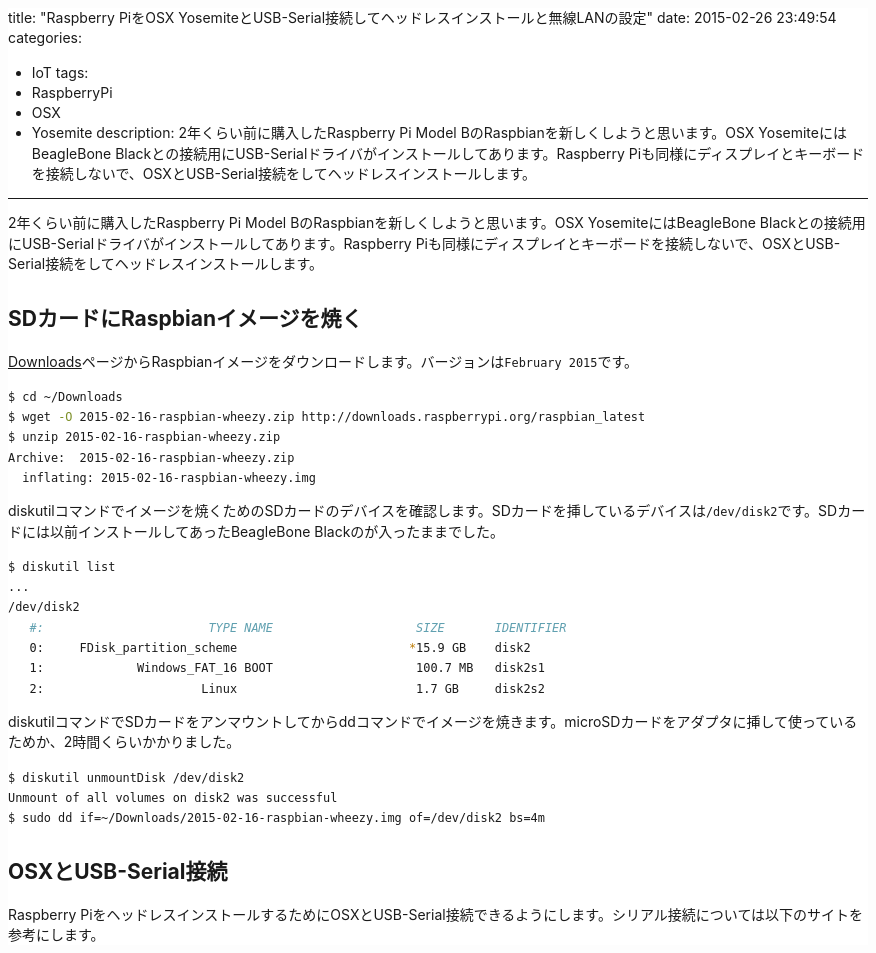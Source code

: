 title: "Raspberry PiをOSX YosemiteとUSB-Serial接続してヘッドレスインストールと無線LANの設定"
date: 2015-02-26 23:49:54
categories:
 - IoT
tags:
 - RaspberryPi
 - OSX
 - Yosemite
description: 2年くらい前に購入したRaspberry Pi Model BのRaspbianを新しくしようと思います。OSX YosemiteにはBeagleBone Blackとの接続用にUSB-Serialドライバがインストールしてあります。Raspberry Piも同様にディスプレイとキーボードを接続しないで、OSXとUSB-Serial接続をしてヘッドレスインストールします。
---

2年くらい前に購入したRaspberry Pi Model BのRaspbianを新しくしようと思います。OSX YosemiteにはBeagleBone Blackとの接続用にUSB-Serialドライバがインストールしてあります。Raspberry Piも同様にディスプレイとキーボードを接続しないで、OSXとUSB-Serial接続をしてヘッドレスインストールします。




## SDカードにRaspbianイメージを焼く

[Downloads](http://www.raspberrypi.org/downloads/)ページからRaspbianイメージをダウンロードします。バージョンは`February 2015`です。

``` bash
$ cd ~/Downloads
$ wget -O 2015-02-16-raspbian-wheezy.zip http://downloads.raspberrypi.org/raspbian_latest
$ unzip 2015-02-16-raspbian-wheezy.zip
Archive:  2015-02-16-raspbian-wheezy.zip
  inflating: 2015-02-16-raspbian-wheezy.img
```

diskutilコマンドでイメージを焼くためのSDカードのデバイスを確認します。SDカードを挿しているデバイスは`/dev/disk2`です。SDカードには以前インストールしてあったBeagleBone Blackのが入ったままでした。

``` bash
$ diskutil list
...
/dev/disk2
   #:                       TYPE NAME                    SIZE       IDENTIFIER
   0:     FDisk_partition_scheme                        *15.9 GB    disk2
   1:             Windows_FAT_16 BOOT                    100.7 MB   disk2s1
   2:                      Linux                         1.7 GB     disk2s2
```

diskutilコマンドでSDカードをアンマウントしてからddコマンドでイメージを焼きます。microSDカードをアダプタに挿して使っているためか、2時間くらいかかりました。

``` bash
$ diskutil unmountDisk /dev/disk2
Unmount of all volumes on disk2 was successful
$ sudo dd if=~/Downloads/2015-02-16-raspbian-wheezy.img of=/dev/disk2 bs=4m
```

## OSXとUSB-Serial接続

Raspberry PiをヘッドレスインストールするためにOSXとUSB-Serial接続できるようにします。シリアル接続については以下のサイトを参考にします。
